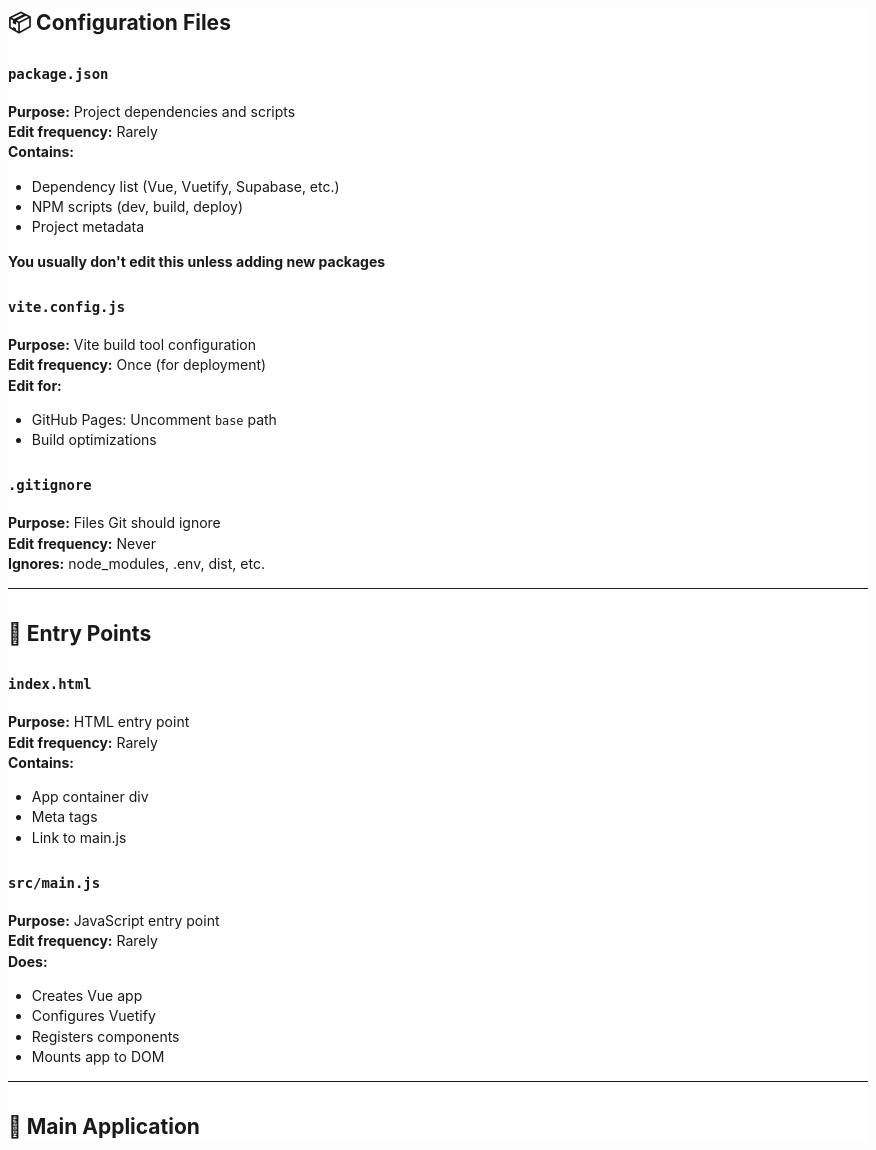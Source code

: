 
## 📦 Configuration Files

### `package.json`
**Purpose:** Project dependencies and scripts  
**Edit frequency:** Rarely  
**Contains:**
- Dependency list (Vue, Vuetify, Supabase, etc.)
- NPM scripts (dev, build, deploy)
- Project metadata

**You usually don't edit this unless adding new packages**

### `vite.config.js`
**Purpose:** Vite build tool configuration  
**Edit frequency:** Once (for deployment)  
**Edit for:**
- GitHub Pages: Uncomment `base` path
- Build optimizations

### `.gitignore`
**Purpose:** Files Git should ignore  
**Edit frequency:** Never  
**Ignores:** node_modules, .env, dist, etc.

---

## 🚀 Entry Points

### `index.html`
**Purpose:** HTML entry point  
**Edit frequency:** Rarely  
**Contains:**
- App container div
- Meta tags
- Link to main.js

### `src/main.js`
**Purpose:** JavaScript entry point  
**Edit frequency:** Rarely  
**Does:**
- Creates Vue app
- Configures Vuetify
- Registers components
- Mounts app to DOM

---

## 📱 Main Application
